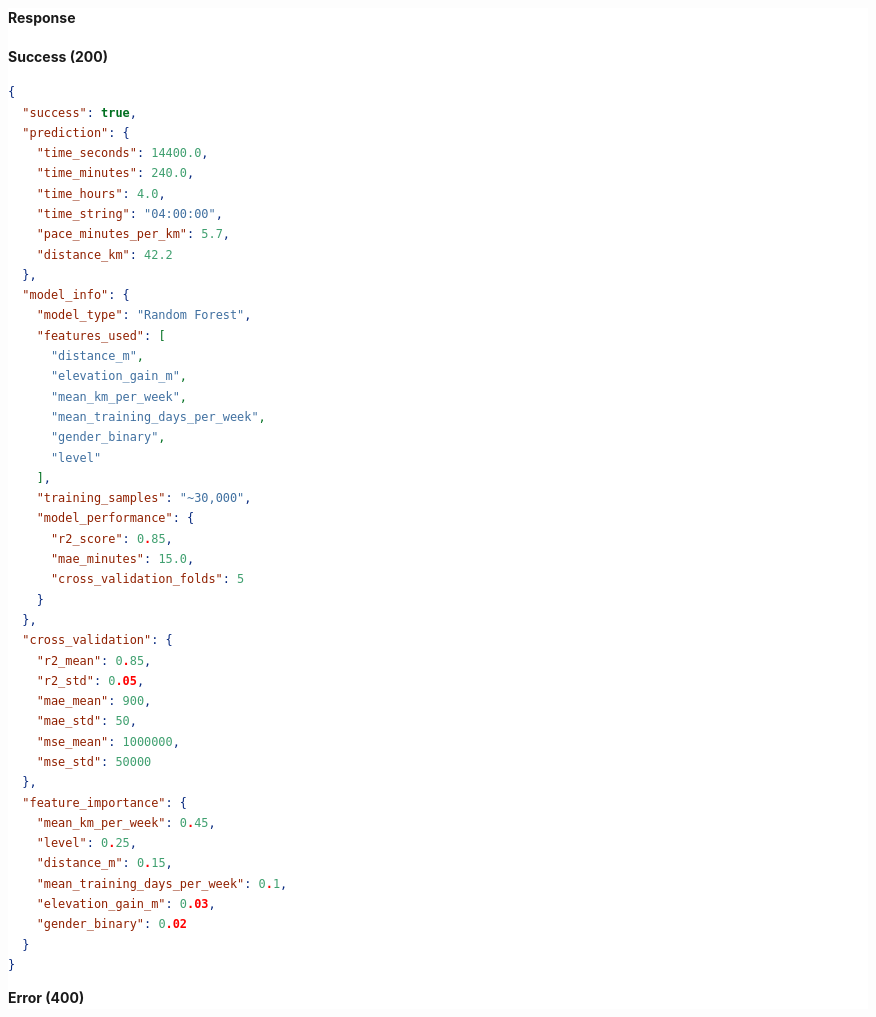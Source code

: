 #### Response

**Success (200)**

```json
{
  "success": true,
  "prediction": {
    "time_seconds": 14400.0,
    "time_minutes": 240.0,
    "time_hours": 4.0,
    "time_string": "04:00:00",
    "pace_minutes_per_km": 5.7,
    "distance_km": 42.2
  },
  "model_info": {
    "model_type": "Random Forest",
    "features_used": [
      "distance_m",
      "elevation_gain_m",
      "mean_km_per_week",
      "mean_training_days_per_week",
      "gender_binary",
      "level"
    ],
    "training_samples": "~30,000",
    "model_performance": {
      "r2_score": 0.85,
      "mae_minutes": 15.0,
      "cross_validation_folds": 5
    }
  },
  "cross_validation": {
    "r2_mean": 0.85,
    "r2_std": 0.05,
    "mae_mean": 900,
    "mae_std": 50,
    "mse_mean": 1000000,
    "mse_std": 50000
  },
  "feature_importance": {
    "mean_km_per_week": 0.45,
    "level": 0.25,
    "distance_m": 0.15,
    "mean_training_days_per_week": 0.1,
    "elevation_gain_m": 0.03,
    "gender_binary": 0.02
  }
}
```

**Error (400)**
